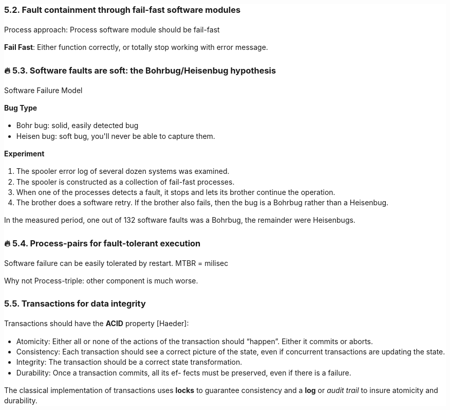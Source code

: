 
### 5.2. Fault containment through fail-fast software modules

Process approach: Process software module should be fail-fast

**Fail Fast**: Either function correctly, or totally stop working with error message.



### :fire: 5.3. Software faults are soft: the Bohrbug/Heisenbug hypothesis

Software Failure Model



**Bug Type**

- Bohr bug: solid, easily detected bug
- Heisen bug: soft bug, you'll never be able to capture them.

**Experiment**

1. The spooler error log of several dozen systems was examined. 
2. The spooler is constructed as a collection of fail-fast processes. 
3. When one of the processes detects a fault, it stops and lets its brother continue the operation.
4. The brother does a software retry. If the brother also fails, then the bug is a Bohrbug rather than a Heisenbug. 

In the measured period, one out of 132 software faults was a Bohrbug, the remainder were Heisenbugs.







### :fire: 5.4. Process-pairs for fault-tolerant execution

Software failure can be easily tolerated by restart. MTBR = milisec

Why not Process-triple: other component is much worse.



### 5.5. Transactions for data integrity 

Transactions should have the **ACID** property [Haeder]: 

- Atomicity: Either all or none of the actions of the transaction should “happen”. Either it commits or aborts. 
- Consistency: Each transaction should see a correct picture of the state, even if concurrent transactions are updating the state. 
- Integrity: The transaction should be a correct state transformation. 
- Durability: Once a transaction commits, all its ef- fects must be preserved, even if there is a failure. 



The classical implementation of transactions uses **locks** to guarantee consistency and a **log** or *audit trail* to insure atomicity and durability. 
